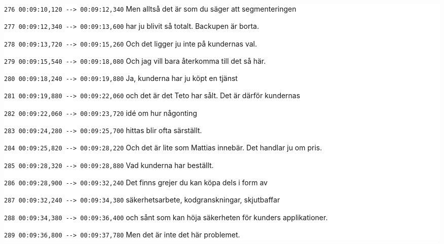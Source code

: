 

`276 00:09:10,120 --> 00:09:12,340`
Men alltså det är som du säger att segmenteringen



`277 00:09:12,340 --> 00:09:13,600`
har ju blivit så totalt. Backupen är borta.



`278 00:09:13,720 --> 00:09:15,260`
Och det ligger ju inte på kundernas val.



`279 00:09:15,540 --> 00:09:18,080`
Och jag vill bara återkomma till det så här.



`280 00:09:18,240 --> 00:09:19,880`
Ja, kunderna har ju köpt en tjänst



`281 00:09:19,880 --> 00:09:22,060`
och det är det Teto har sålt. Det är därför kundernas



`282 00:09:22,060 --> 00:09:23,720`
idé om hur någonting



`283 00:09:24,280 --> 00:09:25,700`
hittas blir ofta särställt.



`284 00:09:25,820 --> 00:09:28,220`
Och det är lite som Mattias innebär. Det handlar ju om pris.



`285 00:09:28,320 --> 00:09:28,880`
Vad kunderna har beställt.



`286 00:09:28,900 --> 00:09:32,240`
Det finns grejer du kan köpa dels i form av



`287 00:09:32,240 --> 00:09:34,380`
säkerhetsarbete, kodgranskningar, skjutbaffar



`288 00:09:34,380 --> 00:09:36,400`
och sånt som kan höja säkerheten för kunders applikationer.



`289 00:09:36,800 --> 00:09:37,780`
Men det är inte det här problemet.
